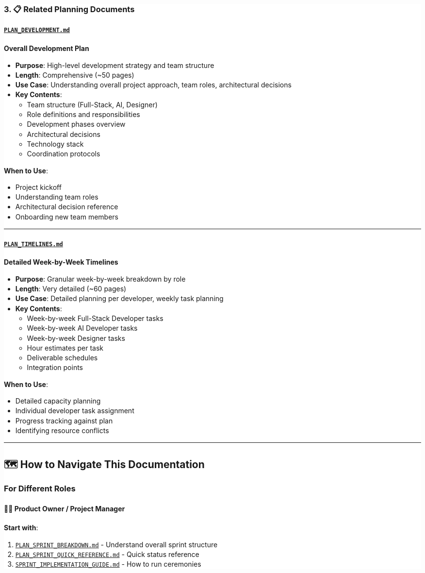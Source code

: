 
### 3. 📋 Related Planning Documents

#### [`PLAN_DEVELOPMENT.md`](./PLAN_DEVELOPMENT.md)
**Overall Development Plan**

- **Purpose**: High-level development strategy and team structure
- **Length**: Comprehensive (~50 pages)
- **Use Case**: Understanding overall project approach, team roles, architectural decisions
- **Key Contents**:
  - Team structure (Full-Stack, AI, Designer)
  - Role definitions and responsibilities
  - Development phases overview
  - Architectural decisions
  - Technology stack
  - Coordination protocols

**When to Use**:
- Project kickoff
- Understanding team roles
- Architectural decision reference
- Onboarding new team members

---

#### [`PLAN_TIMELINES.md`](./PLAN_TIMELINES.md)
**Detailed Week-by-Week Timelines**

- **Purpose**: Granular week-by-week breakdown by role
- **Length**: Very detailed (~60 pages)
- **Use Case**: Detailed planning per developer, weekly task planning
- **Key Contents**:
  - Week-by-week Full-Stack Developer tasks
  - Week-by-week AI Developer tasks
  - Week-by-week Designer tasks
  - Hour estimates per task
  - Deliverable schedules
  - Integration points

**When to Use**:
- Detailed capacity planning
- Individual developer task assignment
- Progress tracking against plan
- Identifying resource conflicts

---

## 🗺️ How to Navigate This Documentation

### For Different Roles

#### **👨‍💼 Product Owner / Project Manager**
**Start with**:
1. [`PLAN_SPRINT_BREAKDOWN.md`](./PLAN_SPRINT_BREAKDOWN.md) - Understand overall sprint structure
2. [`PLAN_SPRINT_QUICK_REFERENCE.md`](./PLAN_SPRINT_QUICK_REFERENCE.md) - Quick status reference
3. [`SPRINT_IMPLEMENTATION_GUIDE.md`](./SPRINT_IMPLEMENTATION_GUIDE.md) - How to run ceremonies
